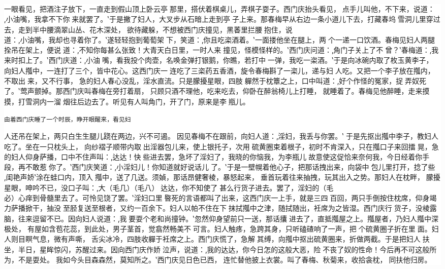 一眼看见，把酒注子放下，一直走到假山顶上卧云亭
那里，搭伏着棋桌儿，弄棋子耍子。西门庆抬头看见， 
点手儿叫他，不下来，说道：‚小油嘴，我拿不下你
来就罢了。‛于是撇了妇人，大叉步从石暗上走到亭
子上来。那春梅早从右边一条小道儿下去，打藏春坞
雪洞儿里穿过去，走到半中腰滴翠山丛、花木深处，
欲待藏躲，不想被西门庆撞见，黑萫里拦腰	抱住，说	
道：‚小油嘴，我却也寻着你了。‛遂轻轻抱到葡萄架
下，笑道：‚你且吃栥酒着。‛一面搂他坐在腿上，两
个一递一口饮酒。春梅见妇人两腿拴吊在架上，便说
道：‚不知你每甚么张致！大青天白日里，一时人来
撞见，怪模怪样的。‛西门庆问道：‚角门子关上了不
曾？‛春梅道：‚我来时扣上了。‛西门庆道：‚小油
嘴，看我投个肉壶，名唤金弹打银鹅，你瞧，若打中
一弹，我吃一栥酒。‛于是向冰碗内取了枚玉黄李子，
向妇人摦中，一连打了三个，皆中花心。这西门庆一
连吃了三栥药五香酒，旋令春梅斟了一栥儿，递与妇
人吃。又把一个李子放在摦内，不取出	来，又不行事，	
急的妇人春心没乱，淫水直流。只是朦擾星眼，四肢
軃然于枕簟之上，口中叫道：‚好个作怪的冤家，捉
弄奴死了。‛莺声颤掉。那西门庆叫春梅在旁打着扇， 
只顾只酒不理他，吃来吃去，仰卧在醉翁椅儿上打睡，
就睡着了。春梅见他醉睡，走来摸摸，打雪洞内一溜
烟往后边去了。听见有人叫角门，开了门，原来是李
瓶儿。	 	
 
  	由着西门庆睡了一个时辰，睁开眼醒来，看见妇	
人还吊在架上，两只白生生腿儿跷在两边，兴不可遏。
因见春梅不在跟前，向妇人道：‚淫妇，我丢与你罢。‛
于是先抠出摦中李子，教妇人吃了。坐在一只枕头上，
向纱褶子顺带内取	出淫器包儿来，使上银托子，次用	
硫黄圈束着根子，初时不肯深入，只在摦口子来回擂
晃，急的妇人仰身萨播，口中不住声叫：‚达达！快
些进去罢，急坏了淫妇了，我晓的你恼我，为李瓶儿
故意使这促恰来奈何我，今日经着你手段，再不敢惹
你了。‛西门庆笑道：‚小淫妇儿！你知道就好说话儿
了。‛于是一壁幌着他心子，把那话拽出来，向袋中
包儿里打开，捻了些‚闺艳声娇‛涂在蛙口内，顶入
摦中，送了几送。须媜，那话昂健奢棱，暴怒起来，
垂首玩着往来抽拽，玩其出入之势。那妇人在枕畔， 
朦擾星眼，呻吟不已，没口子叫：‚大（毛几）（毛八）
达达，你不知使了	甚么行货子进去。罢了，淫妇的（毛	
必）心痒到骨髓里去了。可怜见饶了罢。‛淫妇口里
暋死的言语都叫了出来，这西门庆一上手，就是三四
百回，两只手倒按住枕席，仰身竭力萨播掀干，抽没
至胫复送至根者，又约一百余下。妇人以帕不住在下
抹拭摦中之津，随拭随出，衽席为之皆湿。西门庆行
货子，没棱露脑，往来逗留不已。因向妇人说道：‚我
要耍个老和尚撞钟。‛忽然仰身望前只一送，那话攮
进去了，直抵摦屋之上。摦屋者，乃妇人摦中深极处，
有屋如含苞花蕊，到此处，男子茎首，觉翕然畅美不
可言。妇人触疼，急跨其身，只听磕碴响了一声，把
个硫黄圈子折在里	面。妇人则目瞑气息，微有声嘶，	
舌尖冰冷，四肢收軃于衽席之上。西门庆慌了，急解
其缚，向摦中抠出硫黄圈来，折做两截。于是把妇人
扶坐，半日，星眸惊闪，苏醒过来。因向西门庆作娇
泣声，说道：‚我的达达，你今日怎的这般大恶，险
不丧了奴的性命！今后再不可这般所为，不是耍处。
我如今头目森森然，莫知所之。‛西门庆见日色已西， 
连忙替他披上衣裳。叫了春梅、秋菊来，收拾衾枕，
同扶他归房。	 	
 